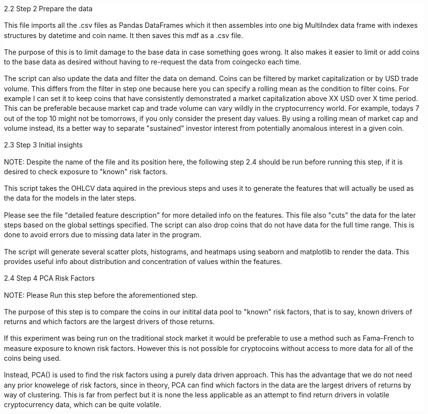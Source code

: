 2.2 Step 2 Prepare the data

This file imports all the .csv files as Pandas DataFrames which it then 
assembles into one big MultiIndex data frame with indexes structures 
by datetime and coin name. It then saves this mdf as a .csv file.

The purpose of this is to limit damage to the base data in case something goes
wrong. It also makes it easier to limit or add coins to the base data as desired
without having to re-request the data from coingecko each time. 

The script can also update the data and filter the data on demand. Coins can be
filtered by market capitalization or by USD trade volume. This differs from the
filter in step one because here you can specify a rolling mean as the condition
to filter coins. For example I can set it to keep coins that have consistently
demonstrated a market capitalization above XX USD over X time period. This can 
be preferable because market cap and trade volume can vary wildly in the
cryptocurrency world. For example, todays 7 out of the top 10 might not be 
tomorrows, if you only consider the present day values. By using a rolling mean
of market cap and volume instead, its a better way to separate "sustained"
investor interest from potentially anomalous interest in a given coin.

2.3 Step 3 Initial insights 

NOTE: Despite the name of the file and its position here, the following step 2.4
should be run before running this step, if it is desired to check exposure
to "known" risk factors.

This script takes the OHLCV data aquired in the previous steps and
uses it to generate the features that will actually be used as the data for the
models in the later steps.

Please see the file "detailed feature description" for more detailed info on the
features. This file also "cuts" the data for the later steps based on the 
global settings specified. The script can also drop coins that do not have
data for the full time range. This is done to avoid errors due to missing data 
later in the program. 

The script will generate several scatter plots, histograms, and heatmaps using
seaborn and matplotlib to render the data. This provides useful info about 
distribution and concentration of values within the features. 

2.4 Step 4 PCA Risk Factors

NOTE: Please Run this step before the aforementioned step. 

The purpose of this step is to compare the coins in our initital data pool to
"known" risk factors, that is to say, known drivers of returns and which factors
are the largest drivers of those returns. 

If this experiment was being run on the traditional stock market it would be 
preferable to use a method such as Fama-French to measure exposure to
known risk factors. However this is not possible for
cryptocoins without access to more data for all of the coins being used.

Instead, PCA() is used to find the risk factors using a purely data driven
approach. This has the advantage that we do not need any prior knowelege of risk
factors, since in theory, PCA can find which factors in the data are the largest
drivers of returns by way of clustering. This is far from perfect but it is 
none the less applicable as an attempt to find return drivers in volatile 
cryptocurrency data, which can be quite volatile. 
